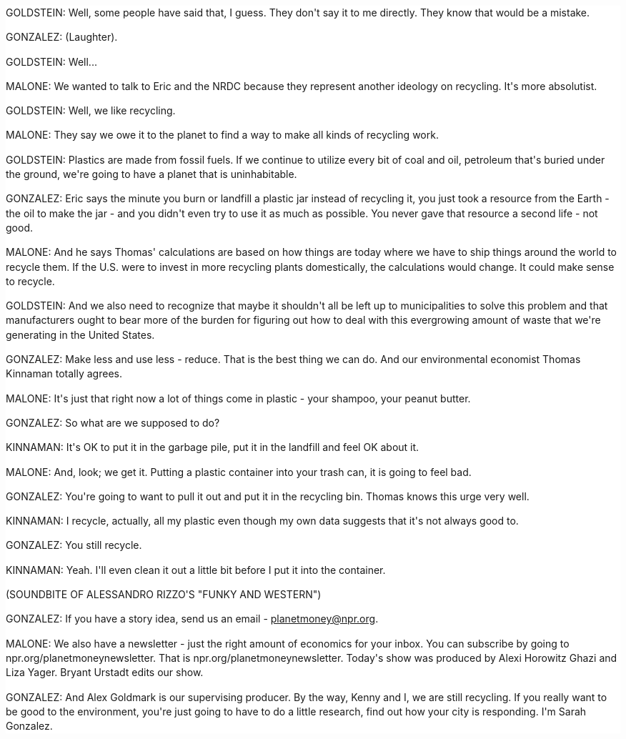 GOLDSTEIN: Well, some people have said that, I guess. They don't say it to me directly. They know that would be a mistake.

GONZALEZ: (Laughter).

GOLDSTEIN: Well...

MALONE: We wanted to talk to Eric and the NRDC because they represent another ideology on recycling. It's more absolutist.

GOLDSTEIN: Well, we like recycling.

MALONE: They say we owe it to the planet to find a way to make all kinds of recycling work.

GOLDSTEIN: Plastics are made from fossil fuels. If we continue to utilize every bit of coal and oil, petroleum that's buried under the ground, we're going to have a planet that is uninhabitable.

GONZALEZ: Eric says the minute you burn or landfill a plastic jar instead of recycling it, you just took a resource from the Earth - the oil to make the jar - and you didn't even try to use it as much as possible. You never gave that resource a second life - not good.

MALONE: And he says Thomas' calculations are based on how things are today where we have to ship things around the world to recycle them. If the U.S. were to invest in more recycling plants domestically, the calculations would change. It could make sense to recycle.

GOLDSTEIN: And we also need to recognize that maybe it shouldn't all be left up to municipalities to solve this problem and that manufacturers ought to bear more of the burden for figuring out how to deal with this evergrowing amount of waste that we're generating in the United States.

GONZALEZ: Make less and use less - reduce. That is the best thing we can do. And our environmental economist Thomas Kinnaman totally agrees.

MALONE: It's just that right now a lot of things come in plastic - your shampoo, your peanut butter.

GONZALEZ: So what are we supposed to do?

KINNAMAN: It's OK to put it in the garbage pile, put it in the landfill and feel OK about it.

MALONE: And, look; we get it. Putting a plastic container into your trash can, it is going to feel bad.

GONZALEZ: You're going to want to pull it out and put it in the recycling bin. Thomas knows this urge very well.

KINNAMAN: I recycle, actually, all my plastic even though my own data suggests that it's not always good to.

GONZALEZ: You still recycle.

KINNAMAN: Yeah. I'll even clean it out a little bit before I put it into the container.

(SOUNDBITE OF ALESSANDRO RIZZO'S "FUNKY AND WESTERN")

GONZALEZ: If you have a story idea, send us an email - planetmoney@npr.org.

MALONE: We also have a newsletter - just the right amount of economics for your inbox. You can subscribe by going to npr.org/planetmoneynewsletter. That is npr.org/planetmoneynewsletter. Today's show was produced by Alexi Horowitz Ghazi and Liza Yager. Bryant Urstadt edits our show.

GONZALEZ: And Alex Goldmark is our supervising producer. By the way, Kenny and I, we are still recycling. If you really want to be good to the environment, you're just going to have to do a little research, find out how your city is responding. I'm Sarah Gonzalez.
